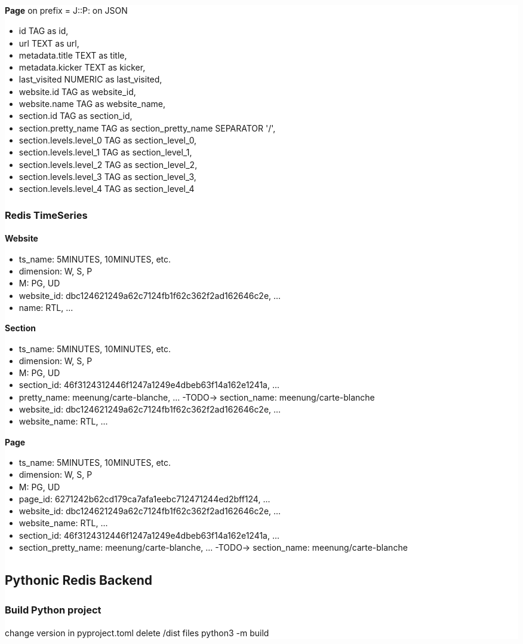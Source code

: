 
__Page__ on prefix = J::P: on JSON  
   - id TAG as id,  
   - url TEXT as url,  
   - metadata.title TEXT as title,  
   - metadata.kicker TEXT as kicker,  
   - last_visited NUMERIC as last_visited,  
   - website.id TAG as website_id,  
   - website.name TAG as website_name,  
   - section.id TAG as section_id,  
   - section.pretty_name TAG as section_pretty_name SEPARATOR '/',  
   - section.levels.level_0 TAG as section_level_0,  
   - section.levels.level_1 TAG as section_level_1,  
   - section.levels.level_2 TAG as section_level_2,  
   - section.levels.level_3 TAG as section_level_3,  
   - section.levels.level_4 TAG as section_level_4  


### Redis TimeSeries

__Website__  
   - ts_name: 5MINUTES, 10MINUTES, etc.  
   - dimension: W, S, P  
   - M: PG, UD  
   - website_id: dbc124621249a62c7124fb1f62c362f2ad162646c2e, ...  
   - name: RTL, ...  


__Section__    
   - ts_name: 5MINUTES, 10MINUTES, etc.  
   - dimension: W, S, P  
   - M: PG, UD  
   - section_id: 46f3124312446f1247a1249e4dbeb63f14a162e1241a, ...  
   - pretty_name: meenung/carte-blanche, ...  -TODO-> section_name: meenung/carte-blanche
   - website_id: dbc124621249a62c7124fb1f62c362f2ad162646c2e, ...  
   - website_name: RTL, ...  


__Page__  
   - ts_name: 5MINUTES, 10MINUTES, etc.  
   - dimension: W, S, P   
   - M: PG, UD  
   - page_id: 6271242b62cd179ca7afa1eebc712471244ed2bff124, ...  
   - website_id: dbc124621249a62c7124fb1f62c362f2ad162646c2e, ...  
   - website_name: RTL, ...  
   - section_id: 46f3124312446f1247a1249e4dbeb63f14a162e1241a, ...  
   - section_pretty_name: meenung/carte-blanche, ...   -TODO-> section_name: meenung/carte-blanche


## Pythonic Redis Backend

### Build Python project
change version in pyproject.toml
delete /dist files
python3 -m build

